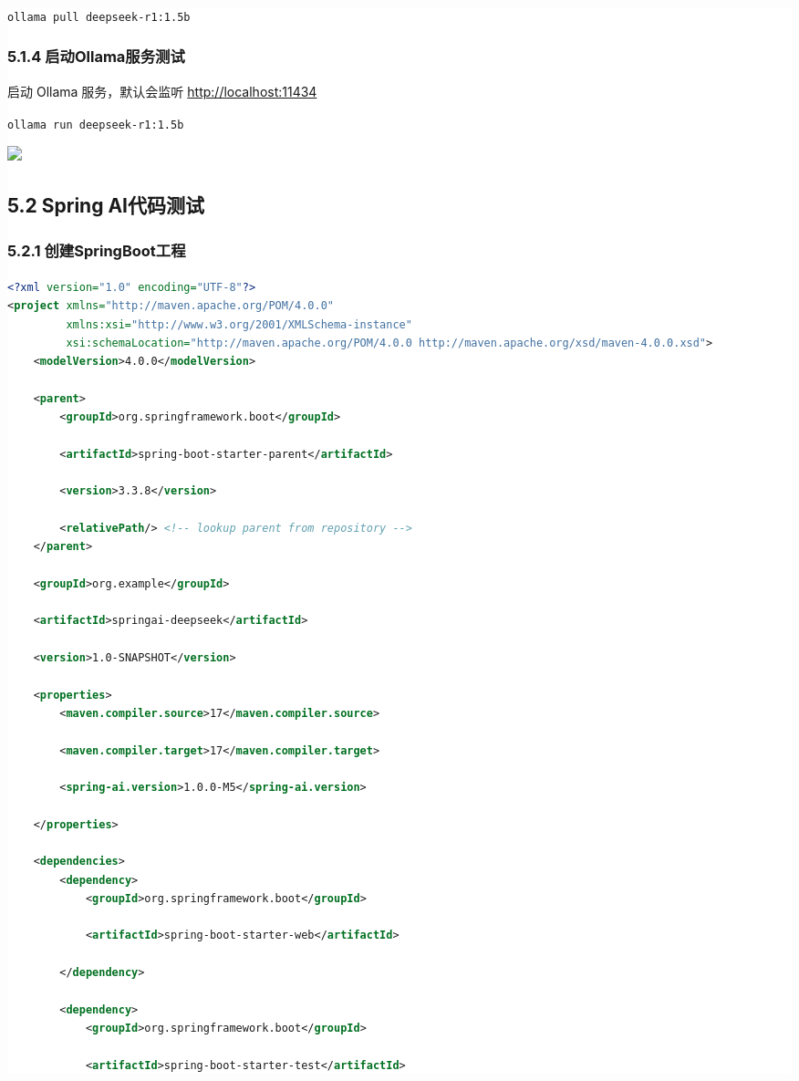 ```shell
ollama pull deepseek-r1:1.5b
```



### 5.1.4 启动Ollama服务测试
启动 Ollama 服务，默认会监听 [http://localhost:11434](http://localhost:11434)

```plain
ollama run deepseek-r1:1.5b
```

![](https://cdn.nlark.com/yuque/0/2025/png/2639475/1752932307867-aadbda89-d9c4-4dd7-a684-36a6cafbf8d5.png)



## 5.2 Spring AI代码测试
### 5.2.1 创建SpringBoot工程
```xml
<?xml version="1.0" encoding="UTF-8"?>
<project xmlns="http://maven.apache.org/POM/4.0.0"
         xmlns:xsi="http://www.w3.org/2001/XMLSchema-instance"
         xsi:schemaLocation="http://maven.apache.org/POM/4.0.0 http://maven.apache.org/xsd/maven-4.0.0.xsd">
    <modelVersion>4.0.0</modelVersion>

    <parent>
        <groupId>org.springframework.boot</groupId>

        <artifactId>spring-boot-starter-parent</artifactId>

        <version>3.3.8</version>

        <relativePath/> <!-- lookup parent from repository -->
    </parent>

    <groupId>org.example</groupId>

    <artifactId>springai-deepseek</artifactId>

    <version>1.0-SNAPSHOT</version>

    <properties>
        <maven.compiler.source>17</maven.compiler.source>

        <maven.compiler.target>17</maven.compiler.target>

        <spring-ai.version>1.0.0-M5</spring-ai.version>

    </properties>

    <dependencies>
        <dependency>
            <groupId>org.springframework.boot</groupId>

            <artifactId>spring-boot-starter-web</artifactId>

        </dependency>

        <dependency>
            <groupId>org.springframework.boot</groupId>

            <artifactId>spring-boot-starter-test</artifactId>

```
